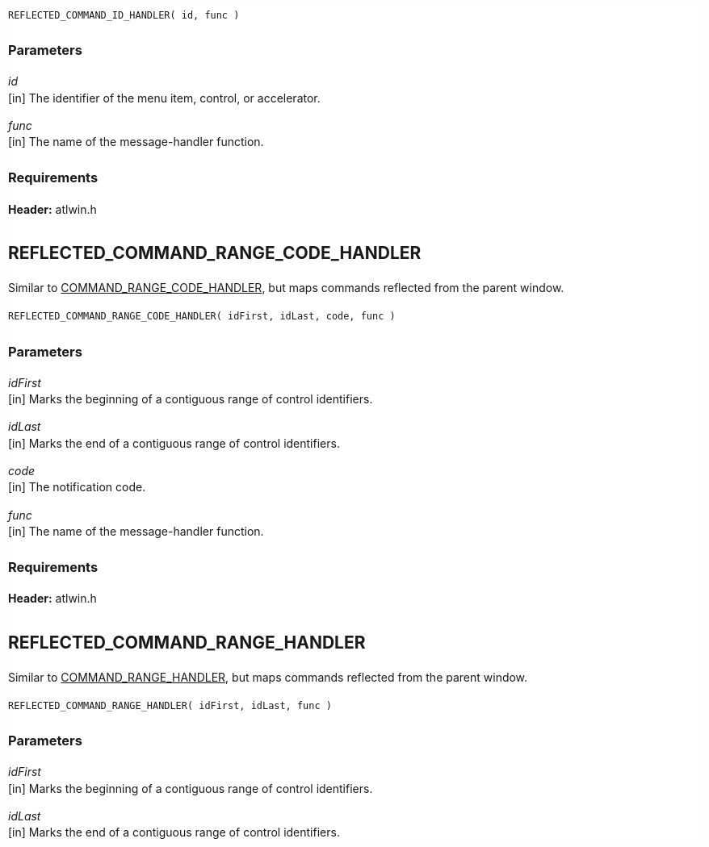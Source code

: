 ```
REFLECTED_COMMAND_ID_HANDLER( id, func )
```  
  
### Parameters  
 *id*  
 [in] The identifier of the menu item, control, or accelerator.  
  
 *func*  
 [in] The name of the message-handler function.  

### Requirements  
 **Header:** atlwin.h  

##  <a name="reflected_command_range_code_handler"></a>  REFLECTED_COMMAND_RANGE_CODE_HANDLER  
 Similar to [COMMAND_RANGE_CODE_HANDLER](#command_range_code_handler), but maps commands reflected from the parent window.  
  
```
REFLECTED_COMMAND_RANGE_CODE_HANDLER( idFirst, idLast, code, func )
```  
  
### Parameters  
 *idFirst*  
 [in] Marks the beginning of a contiguous range of control identifiers.  
  
 *idLast*  
 [in] Marks the end of a contiguous range of control identifiers.  
  
 *code*  
 [in] The notification code.  
  
 *func*  
 [in] The name of the message-handler function.  

### Requirements  
 **Header:** atlwin.h  

##  <a name="reflected_command_range_handler"></a>  REFLECTED_COMMAND_RANGE_HANDLER  
 Similar to [COMMAND_RANGE_HANDLER](#command_range_handler), but maps commands reflected from the parent window.  
  
```
REFLECTED_COMMAND_RANGE_HANDLER( idFirst, idLast, func )
```  
  
### Parameters  
 *idFirst*  
 [in] Marks the beginning of a contiguous range of control identifiers.  
  
 *idLast*  
 [in] Marks the end of a contiguous range of control identifiers.  
  